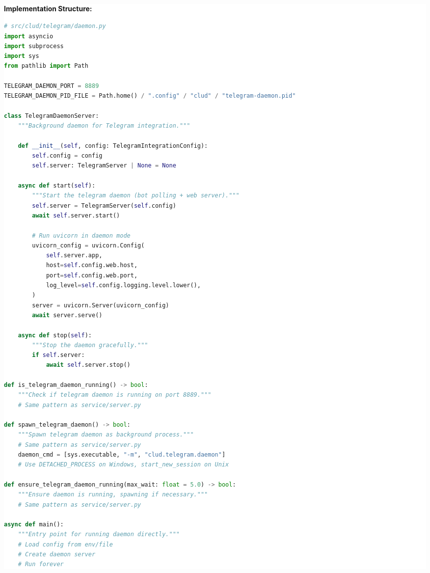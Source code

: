 **Implementation Structure:**
```python
# src/clud/telegram/daemon.py
import asyncio
import subprocess
import sys
from pathlib import Path

TELEGRAM_DAEMON_PORT = 8889
TELEGRAM_DAEMON_PID_FILE = Path.home() / ".config" / "clud" / "telegram-daemon.pid"

class TelegramDaemonServer:
    """Background daemon for Telegram integration."""

    def __init__(self, config: TelegramIntegrationConfig):
        self.config = config
        self.server: TelegramServer | None = None

    async def start(self):
        """Start the telegram daemon (bot polling + web server)."""
        self.server = TelegramServer(self.config)
        await self.server.start()

        # Run uvicorn in daemon mode
        uvicorn_config = uvicorn.Config(
            self.server.app,
            host=self.config.web.host,
            port=self.config.web.port,
            log_level=self.config.logging.level.lower(),
        )
        server = uvicorn.Server(uvicorn_config)
        await server.serve()

    async def stop(self):
        """Stop the daemon gracefully."""
        if self.server:
            await self.server.stop()

def is_telegram_daemon_running() -> bool:
    """Check if telegram daemon is running on port 8889."""
    # Same pattern as service/server.py

def spawn_telegram_daemon() -> bool:
    """Spawn telegram daemon as background process."""
    # Same pattern as service/server.py
    daemon_cmd = [sys.executable, "-m", "clud.telegram.daemon"]
    # Use DETACHED_PROCESS on Windows, start_new_session on Unix

def ensure_telegram_daemon_running(max_wait: float = 5.0) -> bool:
    """Ensure daemon is running, spawning if necessary."""
    # Same pattern as service/server.py

async def main():
    """Entry point for running daemon directly."""
    # Load config from env/file
    # Create daemon server
    # Run forever
```
